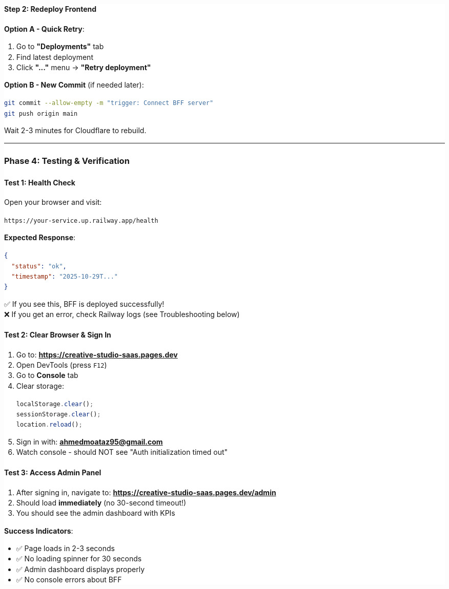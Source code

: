 #### Step 2: Redeploy Frontend
**Option A - Quick Retry**:
1. Go to **"Deployments"** tab
2. Find latest deployment
3. Click **"..."** menu → **"Retry deployment"**

**Option B - New Commit** (if needed later):
```bash
git commit --allow-empty -m "trigger: Connect BFF server"
git push origin main
```

Wait 2-3 minutes for Cloudflare to rebuild.

---

### Phase 4: Testing & Verification

#### Test 1: Health Check
Open your browser and visit:
```
https://your-service.up.railway.app/health
```

**Expected Response**:
```json
{
  "status": "ok",
  "timestamp": "2025-10-29T..."
}
```

✅ If you see this, BFF is deployed successfully!  
❌ If you get an error, check Railway logs (see Troubleshooting below)

#### Test 2: Clear Browser & Sign In
1. Go to: **https://creative-studio-saas.pages.dev**
2. Open DevTools (press `F12`)
3. Go to **Console** tab
4. Clear storage:
   ```javascript
   localStorage.clear();
   sessionStorage.clear();
   location.reload();
   ```
5. Sign in with: **ahmedmoataz95@gmail.com**
6. Watch console - should NOT see "Auth initialization timed out"

#### Test 3: Access Admin Panel
1. After signing in, navigate to: **https://creative-studio-saas.pages.dev/admin**
2. Should load **immediately** (no 30-second timeout!)
3. You should see the admin dashboard with KPIs

**Success Indicators**:
- ✅ Page loads in 2-3 seconds
- ✅ No loading spinner for 30 seconds
- ✅ Admin dashboard displays properly
- ✅ No console errors about BFF
